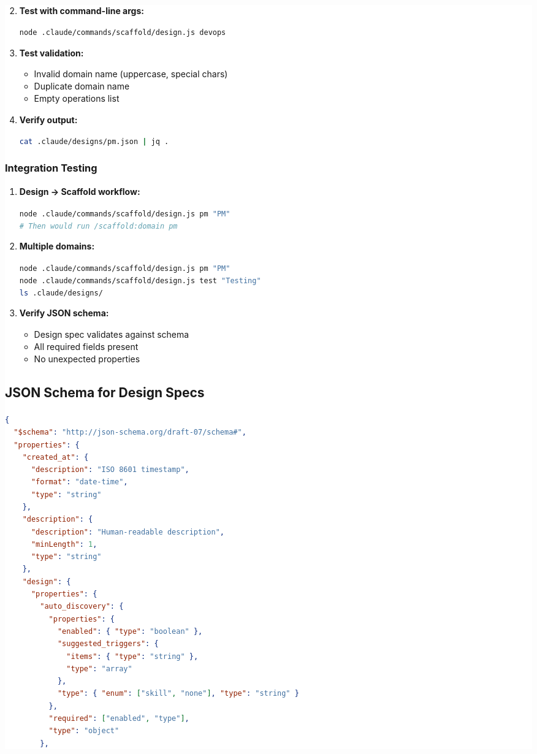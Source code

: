 2. **Test with command-line args:**

   ```bash
   node .claude/commands/scaffold/design.js devops
   ```

3. **Test validation:**
   - Invalid domain name (uppercase, special chars)
   - Duplicate domain name
   - Empty operations list

4. **Verify output:**
   ```bash
   cat .claude/designs/pm.json | jq .
   ```

### Integration Testing

1. **Design → Scaffold workflow:**

   ```bash
   node .claude/commands/scaffold/design.js pm "PM"
   # Then would run /scaffold:domain pm
   ```

2. **Multiple domains:**

   ```bash
   node .claude/commands/scaffold/design.js pm "PM"
   node .claude/commands/scaffold/design.js test "Testing"
   ls .claude/designs/
   ```

3. **Verify JSON schema:**
   - Design spec validates against schema
   - All required fields present
   - No unexpected properties

## JSON Schema for Design Specs

```json
{
  "$schema": "http://json-schema.org/draft-07/schema#",
  "properties": {
    "created_at": {
      "description": "ISO 8601 timestamp",
      "format": "date-time",
      "type": "string"
    },
    "description": {
      "description": "Human-readable description",
      "minLength": 1,
      "type": "string"
    },
    "design": {
      "properties": {
        "auto_discovery": {
          "properties": {
            "enabled": { "type": "boolean" },
            "suggested_triggers": {
              "items": { "type": "string" },
              "type": "array"
            },
            "type": { "enum": ["skill", "none"], "type": "string" }
          },
          "required": ["enabled", "type"],
          "type": "object"
        },
```